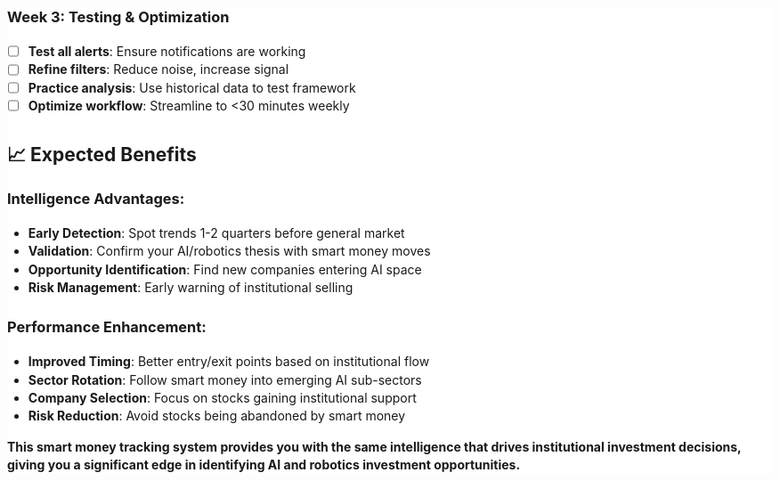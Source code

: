 ### **Week 3: Testing & Optimization**
- [ ] **Test all alerts**: Ensure notifications are working
- [ ] **Refine filters**: Reduce noise, increase signal
- [ ] **Practice analysis**: Use historical data to test framework
- [ ] **Optimize workflow**: Streamline to <30 minutes weekly

## 📈 Expected Benefits

### **Intelligence Advantages:**
- **Early Detection**: Spot trends 1-2 quarters before general market
- **Validation**: Confirm your AI/robotics thesis with smart money moves
- **Opportunity Identification**: Find new companies entering AI space
- **Risk Management**: Early warning of institutional selling

### **Performance Enhancement:**
- **Improved Timing**: Better entry/exit points based on institutional flow
- **Sector Rotation**: Follow smart money into emerging AI sub-sectors
- **Company Selection**: Focus on stocks gaining institutional support
- **Risk Reduction**: Avoid stocks being abandoned by smart money

**This smart money tracking system provides you with the same intelligence that drives institutional investment decisions, giving you a significant edge in identifying AI and robotics investment opportunities.**